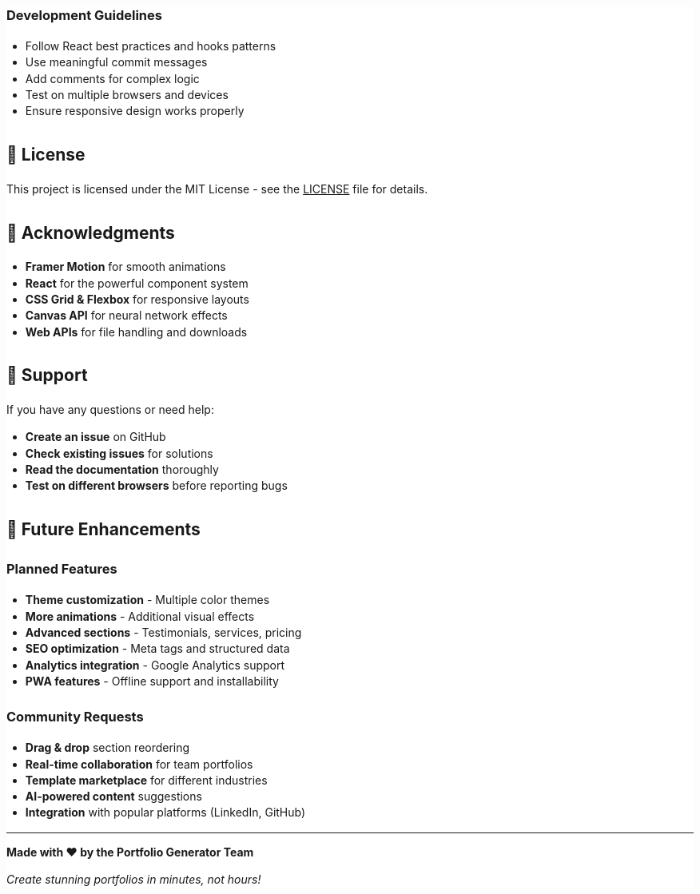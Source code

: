 ### Development Guidelines
- Follow React best practices and hooks patterns
- Use meaningful commit messages
- Add comments for complex logic
- Test on multiple browsers and devices
- Ensure responsive design works properly

## 📄 License

This project is licensed under the MIT License - see the [LICENSE](LICENSE) file for details.

## 🙏 Acknowledgments

- **Framer Motion** for smooth animations
- **React** for the powerful component system
- **CSS Grid & Flexbox** for responsive layouts
- **Canvas API** for neural network effects
- **Web APIs** for file handling and downloads

## 📧 Support

If you have any questions or need help:

- **Create an issue** on GitHub
- **Check existing issues** for solutions
- **Read the documentation** thoroughly
- **Test on different browsers** before reporting bugs

## 🔮 Future Enhancements

### Planned Features
- **Theme customization** - Multiple color themes
- **More animations** - Additional visual effects
- **Advanced sections** - Testimonials, services, pricing
- **SEO optimization** - Meta tags and structured data
- **Analytics integration** - Google Analytics support
- **PWA features** - Offline support and installability

### Community Requests
- **Drag & drop** section reordering
- **Real-time collaboration** for team portfolios
- **Template marketplace** for different industries
- **AI-powered content** suggestions
- **Integration** with popular platforms (LinkedIn, GitHub)

---

**Made with ❤️ by the Portfolio Generator Team**

*Create stunning portfolios in minutes, not hours!*